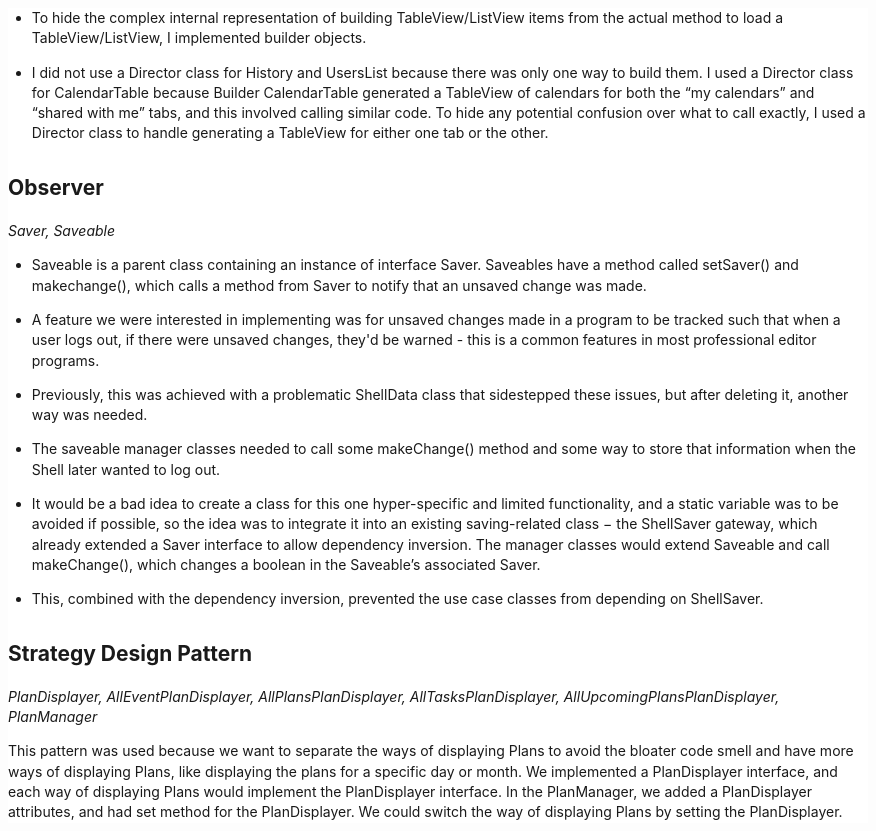 - To hide the complex internal representation of building TableView/ListView items from the actual method to load a
  TableView/ListView, I implemented builder objects.

- I did not use a Director class for History and UsersList because there was only one way to build them. I used a
  Director class for CalendarTable because Builder CalendarTable generated a TableView of calendars for both the “my
  calendars” and “shared with me” tabs, and this involved calling similar code. To hide any potential confusion over
  what to call exactly, I used a Director class to handle generating a TableView for either one tab or the other.

## Observer
*Saver, Saveable*

- Saveable is a parent class containing an instance of interface Saver. Saveables have a method called setSaver() and
  makechange(), which calls a method from Saver to notify that an unsaved change was made.

- A feature we were interested in implementing was for unsaved changes made in a program to be tracked such that when a
  user logs out, if there were unsaved changes, they'd be warned - this is a common features in most professional editor
  programs.

- Previously, this was achieved with a problematic ShellData class that sidestepped these issues, but after deleting it,
  another way was needed.

- The saveable manager classes needed to call some makeChange() method and some way to store that information when the
  Shell later wanted to log out.

- It would be a bad idea to create a class for this one hyper-specific and limited functionality, and a static variable
  was to be avoided if possible, so the idea was to integrate it into an existing saving-related class − the ShellSaver
  gateway, which already extended a Saver interface to allow dependency inversion. The manager classes would extend
  Saveable and call makeChange(), which changes a boolean in the Saveable’s associated Saver.

- This, combined with the dependency inversion, prevented the use case classes from depending on ShellSaver.

## Strategy Design Pattern
*PlanDisplayer, AllEventPlanDisplayer, AllPlansPlanDisplayer, AllTasksPlanDisplayer, AllUpcomingPlansPlanDisplayer,
PlanManager*

This pattern was used because we want to separate the ways of displaying Plans to avoid the bloater code smell and have
more ways of displaying Plans, like displaying the plans for a specific day or month. We implemented a PlanDisplayer
interface, and each way of displaying Plans would implement the PlanDisplayer interface. In the PlanManager, we added a
PlanDisplayer attributes, and had set method for the PlanDisplayer. We could switch the way of displaying Plans by
setting the PlanDisplayer.
